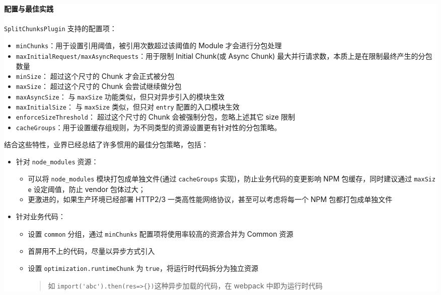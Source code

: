 

#### 配置与最佳实践

 `SplitChunksPlugin` 支持的配置项：

- `minChunks`：用于设置引用阈值，被引用次数超过该阈值的 Module 才会进行分包处理
- `maxInitialRequest/maxAsyncRequests`：用于限制 Initial Chunk(或 Async Chunk) 最大并行请求数，本质上是在限制最终产生的分包数量
- `minSize`： 超过这个尺寸的 Chunk 才会正式被分包
- `maxSize`： 超过这个尺寸的 Chunk 会尝试继续做分包
- `maxAsyncSize`： 与 `maxSize` 功能类似，但只对异步引入的模块生效
- `maxInitialSize`： 与 `maxSize` 类似，但只对 `entry` 配置的入口模块生效
- `enforceSizeThreshold`： 超过这个尺寸的 Chunk 会被强制分包，忽略上述其它 size 限制
- `cacheGroups`：用于设置缓存组规则，为不同类型的资源设置更有针对性的分包策略。



结合这些特性，业界已经总结了许多惯用的最佳分包策略，包括：

- 针对 `node_modules` 资源：
  - 可以将 `node_modules` 模块打包成单独文件(通过 `cacheGroups` 实现)，防止业务代码的变更影响 NPM 包缓存，同时建议通过 `maxSize` 设定阈值，防止 vendor 包体过大；
  - 更激进的，如果生产环境已经部署 HTTP2/3 一类高性能网络协议，甚至可以考虑将每一个 NPM 包都打包成单独文件
  
- 针对业务代码：
  - 设置 `common` 分组，通过 `minChunks` 配置项将使用率较高的资源合并为 Common 资源
  
  - 首屏用不上的代码，尽量以异步方式引入
  
  - 设置 `optimization.runtimeChunk` 为 `true`，将运行时代码拆分为独立资源
  
    > 如 `import('abc').then(res=>{})`这种异步加载的代码，在 webpack 中即为运行时代码













